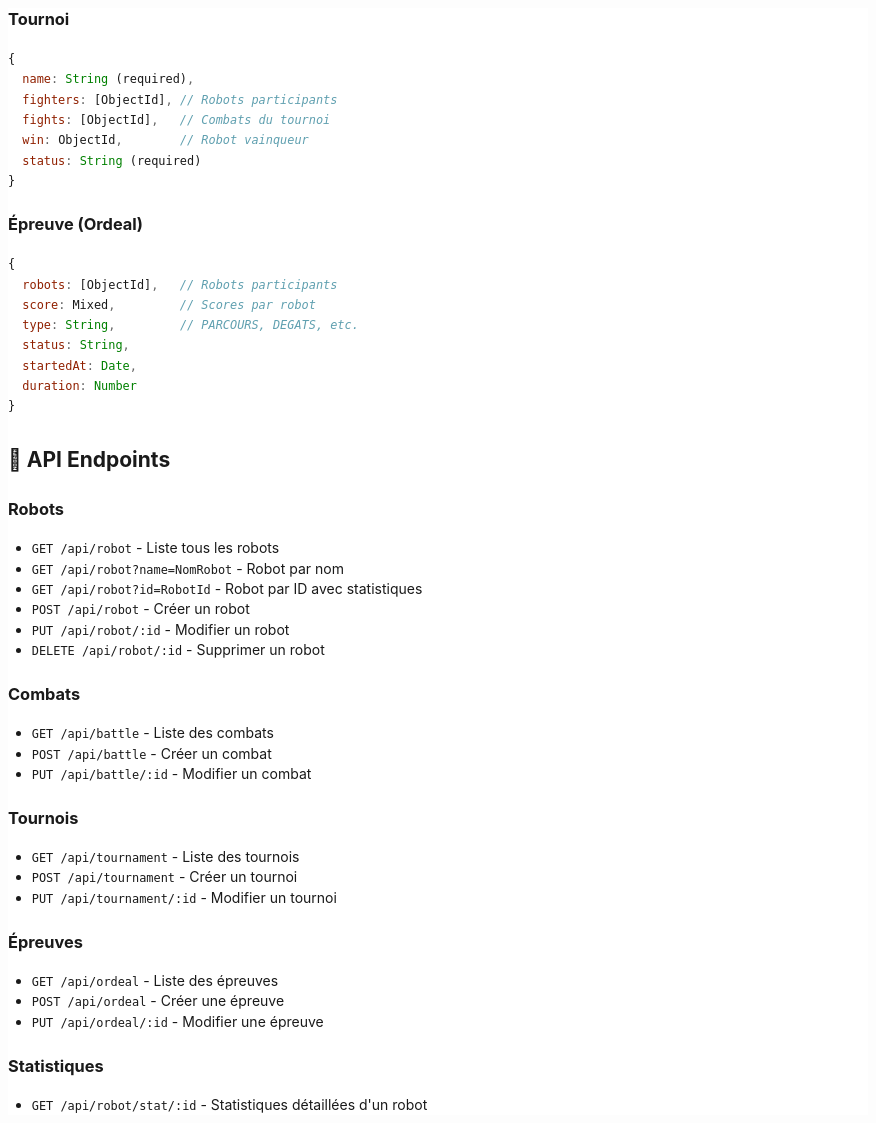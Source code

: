 ### Tournoi
```javascript
{
  name: String (required),
  fighters: [ObjectId], // Robots participants
  fights: [ObjectId],   // Combats du tournoi
  win: ObjectId,        // Robot vainqueur
  status: String (required)
}
```

### Épreuve (Ordeal)
```javascript
{
  robots: [ObjectId],   // Robots participants
  score: Mixed,         // Scores par robot
  type: String,         // PARCOURS, DEGATS, etc.
  status: String,
  startedAt: Date,
  duration: Number
}
```

## 🔧 API Endpoints

### Robots
- `GET /api/robot` - Liste tous les robots
- `GET /api/robot?name=NomRobot` - Robot par nom
- `GET /api/robot?id=RobotId` - Robot par ID avec statistiques
- `POST /api/robot` - Créer un robot
- `PUT /api/robot/:id` - Modifier un robot
- `DELETE /api/robot/:id` - Supprimer un robot

### Combats
- `GET /api/battle` - Liste des combats
- `POST /api/battle` - Créer un combat
- `PUT /api/battle/:id` - Modifier un combat

### Tournois
- `GET /api/tournament` - Liste des tournois
- `POST /api/tournament` - Créer un tournoi
- `PUT /api/tournament/:id` - Modifier un tournoi

### Épreuves
- `GET /api/ordeal` - Liste des épreuves
- `POST /api/ordeal` - Créer une épreuve
- `PUT /api/ordeal/:id` - Modifier une épreuve

### Statistiques
- `GET /api/robot/stat/:id` - Statistiques détaillées d'un robot
